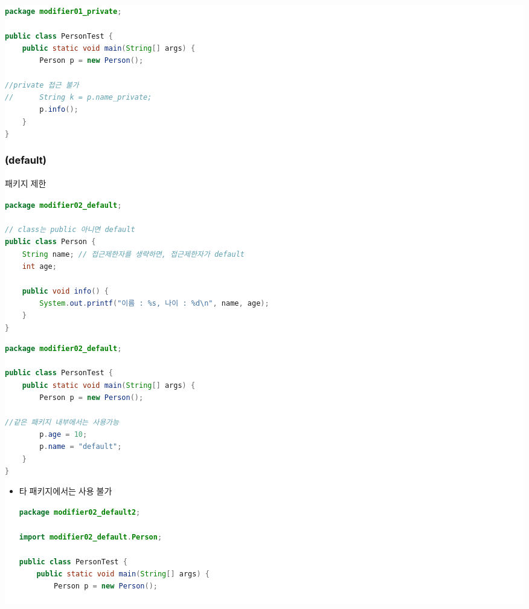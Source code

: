 ```java
package modifier01_private;

public class PersonTest {
	public static void main(String[] args) {
		Person p = new Person();
		
//private 접근 불가
//		String k = p.name_private;
		p.info();
	}
}
```

### (default)

패키지 제한

```java
package modifier02_default;

// class는 public 아니면 default
public class Person {
	String name; // 접근제한자를 생략하면, 접근제한자가 default
	int age;
	
	public void info() {
		System.out.printf("이름 : %s, 나이 : %d\n", name, age);
	}
}
```

```java
package modifier02_default;

public class PersonTest {
	public static void main(String[] args) {
		Person p = new Person();
		
//같은 패키지 내부에서는 사용가능
		p.age = 10;
		p.name = "default";
	}
}
```

- 타 패키지에서는 사용 불가
    
    ```java
    package modifier02_default2;
    
    import modifier02_default.Person;
    
    public class PersonTest {
    	public static void main(String[] args) {
    		Person p = new Person();
    		